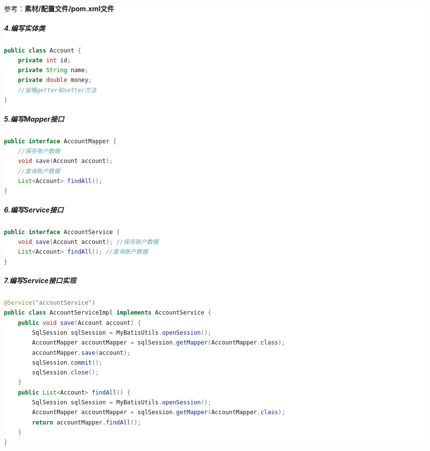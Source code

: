 参考：**素材/配置文件/pom.xml文件**

##### 4.编写实体类

```java
public class Account {
    private int id;
    private String name;
    private double money;
    //省略getter和setter方法
}
```

##### 5.编写Mapper接口

```java
public interface AccountMapper {
    //保存账户数据
    void save(Account account);
    //查询账户数据
    List<Account> findAll();
}
```



##### 6.编写Service接口

```java
public interface AccountService {
    void save(Account account); //保存账户数据
    List<Account> findAll(); //查询账户数据
}
```



##### 7.编写Service接口实现

```java
@Service("accountService")
public class AccountServiceImpl implements AccountService {
    public void save(Account account) {
        SqlSession sqlSession = MyBatisUtils.openSession();
        AccountMapper accountMapper = sqlSession.getMapper(AccountMapper.class);
        accountMapper.save(account);
        sqlSession.commit();
        sqlSession.close();
    }
    public List<Account> findAll() {
        SqlSession sqlSession = MyBatisUtils.openSession();
        AccountMapper accountMapper = sqlSession.getMapper(AccountMapper.class);
        return accountMapper.findAll();
    }
}
```
